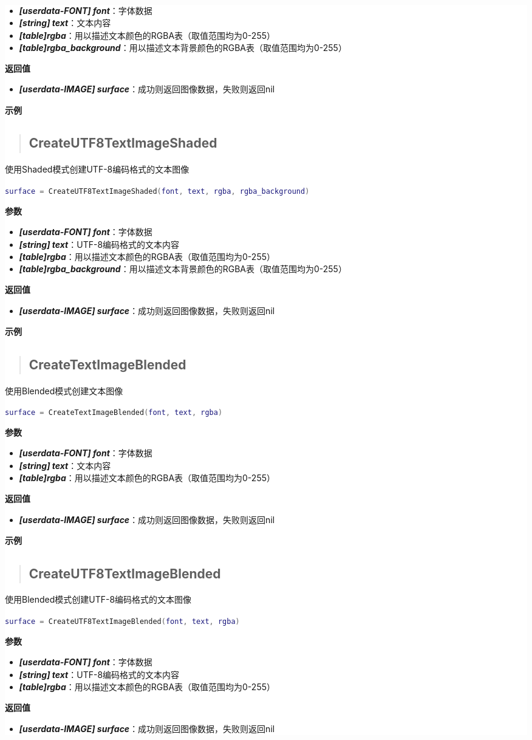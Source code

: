 + ***[userdata-FONT] font***：字体数据
+ ***[string] text***：文本内容
+ ***[table]rgba***：用以描述文本颜色的RGBA表（取值范围均为0-255）
+ ***[table]rgba_background***：用以描述文本背景颜色的RGBA表（取值范围均为0-255）

**返回值**

+ ***[userdata-IMAGE] surface***：成功则返回图像数据，失败则返回nil

**示例**

> ## CreateUTF8TextImageShaded
使用Shaded模式创建UTF-8编码格式的文本图像
```lua
surface = CreateUTF8TextImageShaded(font, text, rgba, rgba_background)
```
**参数**

+ ***[userdata-FONT] font***：字体数据
+ ***[string] text***：UTF-8编码格式的文本内容
+ ***[table]rgba***：用以描述文本颜色的RGBA表（取值范围均为0-255）
+ ***[table]rgba_background***：用以描述文本背景颜色的RGBA表（取值范围均为0-255）

**返回值**

+ ***[userdata-IMAGE] surface***：成功则返回图像数据，失败则返回nil

**示例**

> ## CreateTextImageBlended
使用Blended模式创建文本图像
```lua
surface = CreateTextImageBlended(font, text, rgba)
```
**参数**

+ ***[userdata-FONT] font***：字体数据
+ ***[string] text***：文本内容
+ ***[table]rgba***：用以描述文本颜色的RGBA表（取值范围均为0-255）

**返回值**

+ ***[userdata-IMAGE] surface***：成功则返回图像数据，失败则返回nil

**示例**

> ## CreateUTF8TextImageBlended
使用Blended模式创建UTF-8编码格式的文本图像
```lua
surface = CreateUTF8TextImageBlended(font, text, rgba)
```
**参数**

+ ***[userdata-FONT] font***：字体数据
+ ***[string] text***：UTF-8编码格式的文本内容
+ ***[table]rgba***：用以描述文本颜色的RGBA表（取值范围均为0-255）

**返回值**

+ ***[userdata-IMAGE] surface***：成功则返回图像数据，失败则返回nil
